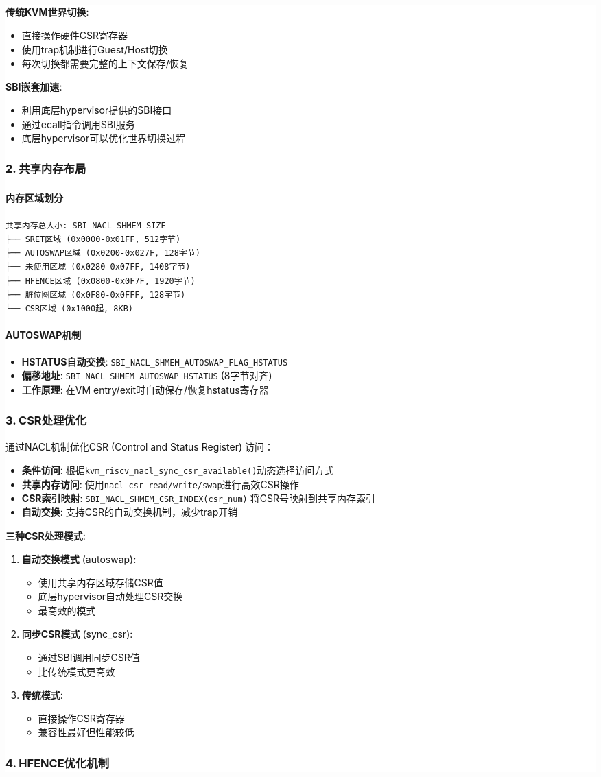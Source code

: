 **传统KVM世界切换**:
- 直接操作硬件CSR寄存器
- 使用trap机制进行Guest/Host切换
- 每次切换都需要完整的上下文保存/恢复

**SBI嵌套加速**:
- 利用底层hypervisor提供的SBI接口
- 通过ecall指令调用SBI服务
- 底层hypervisor可以优化世界切换过程

### 2. 共享内存布局

#### 内存区域划分
```
共享内存总大小: SBI_NACL_SHMEM_SIZE
├── SRET区域 (0x0000-0x01FF, 512字节)
├── AUTOSWAP区域 (0x0200-0x027F, 128字节)
├── 未使用区域 (0x0280-0x07FF, 1408字节)
├── HFENCE区域 (0x0800-0x0F7F, 1920字节)
├── 脏位图区域 (0x0F80-0x0FFF, 128字节)
└── CSR区域 (0x1000起, 8KB)
```

#### AUTOSWAP机制
- **HSTATUS自动交换**: `SBI_NACL_SHMEM_AUTOSWAP_FLAG_HSTATUS`
- **偏移地址**: `SBI_NACL_SHMEM_AUTOSWAP_HSTATUS` (8字节对齐)
- **工作原理**: 在VM entry/exit时自动保存/恢复hstatus寄存器

### 3. CSR处理优化

通过NACL机制优化CSR (Control and Status Register) 访问：

- **条件访问**: 根据`kvm_riscv_nacl_sync_csr_available()`动态选择访问方式
- **共享内存访问**: 使用`nacl_csr_read/write/swap`进行高效CSR操作
- **CSR索引映射**: `SBI_NACL_SHMEM_CSR_INDEX(csr_num)` 将CSR号映射到共享内存索引
- **自动交换**: 支持CSR的自动交换机制，减少trap开销

**三种CSR处理模式**:

1. **自动交换模式** (autoswap):
   - 使用共享内存区域存储CSR值
   - 底层hypervisor自动处理CSR交换
   - 最高效的模式

2. **同步CSR模式** (sync_csr):
   - 通过SBI调用同步CSR值
   - 比传统模式更高效

3. **传统模式**:
   - 直接操作CSR寄存器
   - 兼容性最好但性能较低

### 4. HFENCE优化机制
